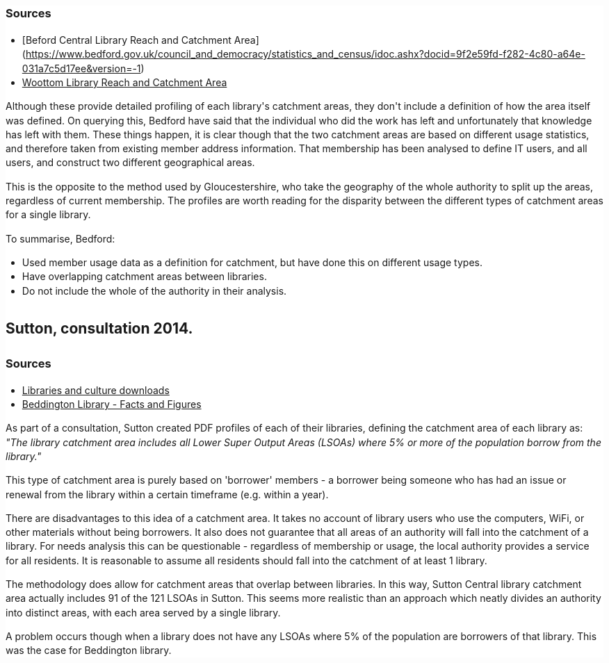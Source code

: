 ### Sources

- [Beford Central Library Reach and Catchment Area] (https://www.bedford.gov.uk/council_and_democracy/statistics_and_census/idoc.ashx?docid=9f2e59fd-f282-4c80-a64e-031a7c5d17ee&version=-1)
- [Woottom Library Reach and Catchment Area](https://www.bedford.gov.uk/council_and_democracy/statistics_and_census/idoc.ashx?docid=51d7d517-7c89-4621-b271-b14545827db4&version=-1)

Although these provide detailed profiling of each library's catchment areas, they don't include a definition of how the area itself was defined.  On querying this, Bedford have said that the individual who did the work has left and unfortunately that knowledge has left with them.  These things happen, it is clear though that the two catchment areas are based on different usage statistics, and therefore taken from existing member address information.  That membership has been analysed to define IT users, and all users, and construct two different geographical areas.

This is the opposite to the method used by Gloucestershire, who take the geography of the whole authority to split up the areas, regardless of current membership.  The profiles are worth reading for the disparity between the different types of catchment areas for a single library.

To summarise, Bedford:

- Used member usage data as a definition for catchment, but have done this on different usage types.
- Have overlapping catchment areas between libraries.
- Do not include the whole of the authority in their analysis.

## Sutton, consultation 2014.

### Sources

- [Libraries and culture downloads](https://www.sutton.gov.uk/downloads/200168/libraries_and_culture)
- [Beddington Library - Facts and Figures](https://www.sutton.gov.uk/download/downloads/id/2154/beddington_library_-_facts_and_figures.pdf)

As part of a consultation, Sutton created PDF profiles of each of their libraries, defining the catchment area of each library as:  *"The library catchment area includes all Lower Super Output Areas (LSOAs) where 5% or more of the population borrow from the library."*

This type of catchment area is purely based on 'borrower' members - a borrower being someone who has had an issue or renewal from the library within a certain timeframe (e.g. within a year).

There are disadvantages to this idea of a catchment area.  It takes no account of library users who use the computers, WiFi, or other materials without being borrowers.  It also does not guarantee that all areas of an authority will fall into the catchment of a library.  For needs analysis this can be questionable - regardless of membership or usage, the local authority provides a service for all residents.  It is reasonable to assume all residents should fall into the catchment of at least 1 library.

The methodology does allow for catchment areas that overlap between libraries.  In this way, Sutton Central library catchment area actually includes 91 of the 121 LSOAs in Sutton.  This seems more realistic than an approach which neatly divides an authority into distinct areas, with each area served by a single library.  

A problem occurs though when a library does not have any LSOAs where 5% of the population are borrowers of that library.  This was the case for Beddington library.

